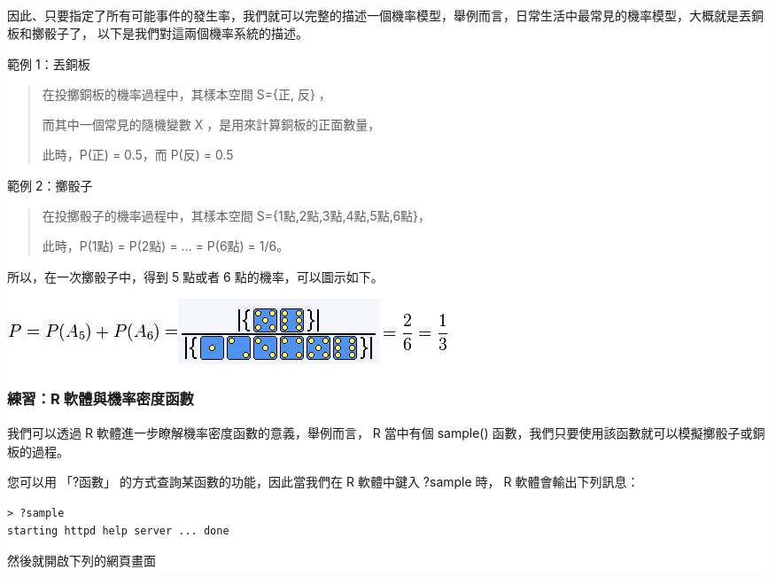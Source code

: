 因此、只要指定了所有可能事件的發生率，我們就可以完整的描述一個機率模型，舉例而言，日常生活中最常見的機率模型，大概就是丟銅板和擲骰子了，
以下是我們對這兩個機率系統的描述。

範例 1：丟銅板

> 在投擲銅板的機率過程中，其樣本空間 S={正, 反} ，
> 
> 而其中一個常見的隨機變數 X ，是用來計算銅板的正面數量，
> 	
> 此時，P(正) = 0.5，而 P(反) = 0.5

範例 2：擲骰子
 
> 在投擲骰子的機率過程中，其樣本空間 S={1點,2點,3點,4點,5點,6點}，
> 
> 此時，P(1點) = P(2點) = ... = P(6點) = 1/6。

所以，在一次擲骰子中，得到 5 點或者 6 點的機率，可以圖示如下。

![圖、擲一次骰子 5 點或 6 點的機率](dice56prob.jpg)


### 練習：R 軟體與機率密度函數

我們可以透過 R 軟體進一步瞭解機率密度函數的意義，舉例而言， R 當中有個 sample() 函數，我們只要使用該函數就可以模擬擲骰子或銅板的過程。

您可以用 「?函數」 的方式查詢某函數的功能，因此當我們在 R 軟體中鍵入 ?sample 時， R 軟體會輸出下列訊息：

```
> ?sample
starting httpd help server ... done
```

然後就開啟下列的網頁畫面
